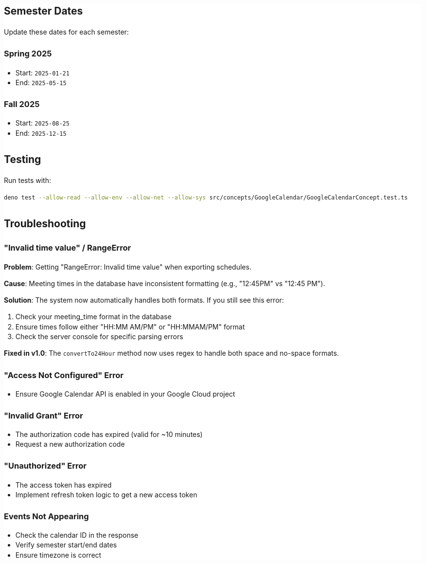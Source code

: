 ## Semester Dates

Update these dates for each semester:

### Spring 2025
- Start: `2025-01-21`
- End: `2025-05-15`

### Fall 2025
- Start: `2025-08-25`
- End: `2025-12-15`

## Testing

Run tests with:
```bash
deno test --allow-read --allow-env --allow-net --allow-sys src/concepts/GoogleCalendar/GoogleCalendarConcept.test.ts
```

## Troubleshooting

### "Invalid time value" / RangeError
**Problem**: Getting "RangeError: Invalid time value" when exporting schedules.

**Cause**: Meeting times in the database have inconsistent formatting (e.g., "12:45PM" vs "12:45 PM").

**Solution**: The system now automatically handles both formats. If you still see this error:
1. Check your meeting_time format in the database
2. Ensure times follow either "HH:MM AM/PM" or "HH:MMAM/PM" format
3. Check the server console for specific parsing errors

**Fixed in v1.0**: The `convertTo24Hour` method now uses regex to handle both space and no-space formats.

### "Access Not Configured" Error
- Ensure Google Calendar API is enabled in your Google Cloud project

### "Invalid Grant" Error
- The authorization code has expired (valid for ~10 minutes)
- Request a new authorization code

### "Unauthorized" Error
- The access token has expired
- Implement refresh token logic to get a new access token

### Events Not Appearing
- Check the calendar ID in the response
- Verify semester start/end dates
- Ensure timezone is correct
